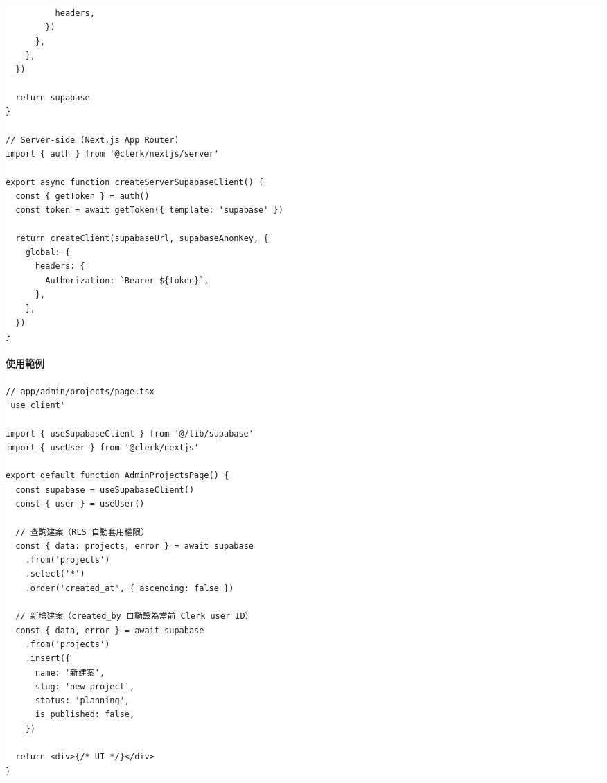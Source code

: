 ```tsx
          headers,
        })
      },
    },
  })

  return supabase
}

// Server-side (Next.js App Router)
import { auth } from '@clerk/nextjs/server'

export async function createServerSupabaseClient() {
  const { getToken } = auth()
  const token = await getToken({ template: 'supabase' })

  return createClient(supabaseUrl, supabaseAnonKey, {
    global: {
      headers: {
        Authorization: `Bearer ${token}`,
      },
    },
  })
}
```

#### 使用範例

```tsx
// app/admin/projects/page.tsx
'use client'

import { useSupabaseClient } from '@/lib/supabase'
import { useUser } from '@clerk/nextjs'

export default function AdminProjectsPage() {
  const supabase = useSupabaseClient()
  const { user } = useUser()

  // 查詢建案（RLS 自動套用權限）
  const { data: projects, error } = await supabase
    .from('projects')
    .select('*')
    .order('created_at', { ascending: false })

  // 新增建案（created_by 自動設為當前 Clerk user ID）
  const { data, error } = await supabase
    .from('projects')
    .insert({
      name: '新建案',
      slug: 'new-project',
      status: 'planning',
      is_published: false,
    })

  return <div>{/* UI */}</div>
}
```
